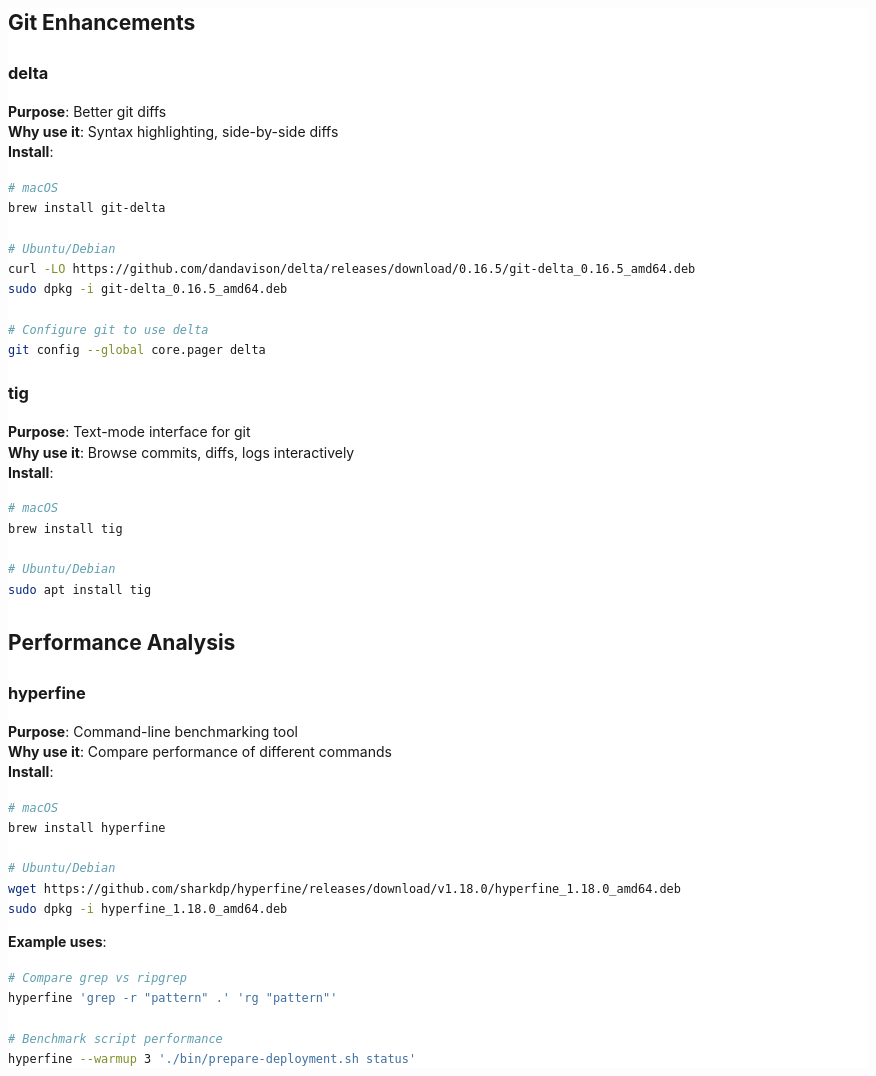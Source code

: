 ## Git Enhancements

### delta
**Purpose**: Better git diffs  
**Why use it**: Syntax highlighting, side-by-side diffs  
**Install**:
```bash
# macOS
brew install git-delta

# Ubuntu/Debian
curl -LO https://github.com/dandavison/delta/releases/download/0.16.5/git-delta_0.16.5_amd64.deb
sudo dpkg -i git-delta_0.16.5_amd64.deb

# Configure git to use delta
git config --global core.pager delta
```

### tig
**Purpose**: Text-mode interface for git  
**Why use it**: Browse commits, diffs, logs interactively  
**Install**:
```bash
# macOS
brew install tig

# Ubuntu/Debian
sudo apt install tig
```

## Performance Analysis

### hyperfine
**Purpose**: Command-line benchmarking tool  
**Why use it**: Compare performance of different commands  
**Install**:
```bash
# macOS
brew install hyperfine

# Ubuntu/Debian
wget https://github.com/sharkdp/hyperfine/releases/download/v1.18.0/hyperfine_1.18.0_amd64.deb
sudo dpkg -i hyperfine_1.18.0_amd64.deb
```

**Example uses**:
```bash
# Compare grep vs ripgrep
hyperfine 'grep -r "pattern" .' 'rg "pattern"'

# Benchmark script performance
hyperfine --warmup 3 './bin/prepare-deployment.sh status'
```
